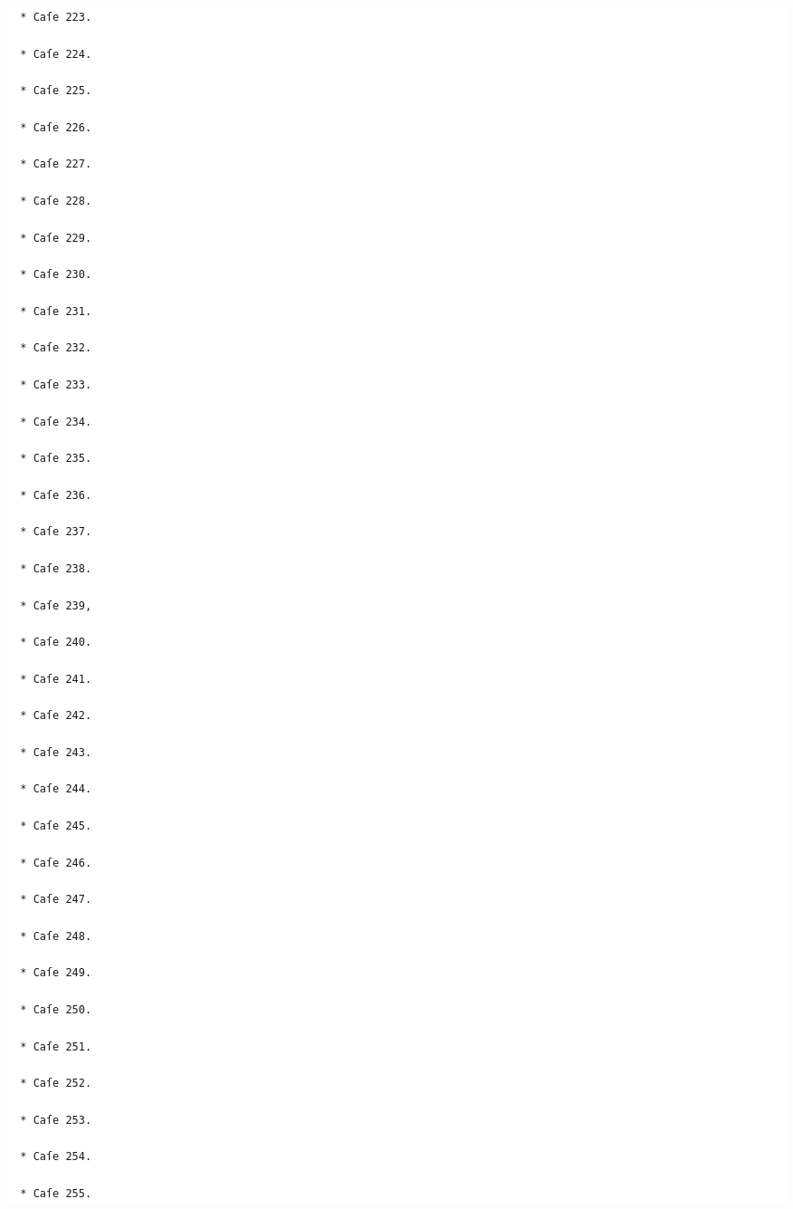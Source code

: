       * Caſe 223.

      * Caſe 224.

      * Caſe 225.

      * Caſe 226.

      * Caſe 227.

      * Caſe 228.

      * Caſe 229.

      * Caſe 230.

      * Caſe 231.

      * Caſe 232.

      * Caſe 233.

      * Caſe 234.

      * Caſe 235.

      * Caſe 236.

      * Caſe 237.

      * Caſe 238.

      * Caſe 239,

      * Caſe 240.

      * Caſe 241.

      * Caſe 242.

      * Caſe 243.

      * Caſe 244.

      * Caſe 245.

      * Caſe 246.

      * Caſe 247.

      * Caſe 248.

      * Caſe 249.

      * Caſe 250.

      * Caſe 251.

      * Caſe 252.

      * Caſe 253.

      * Caſe 254.

      * Caſe 255.
